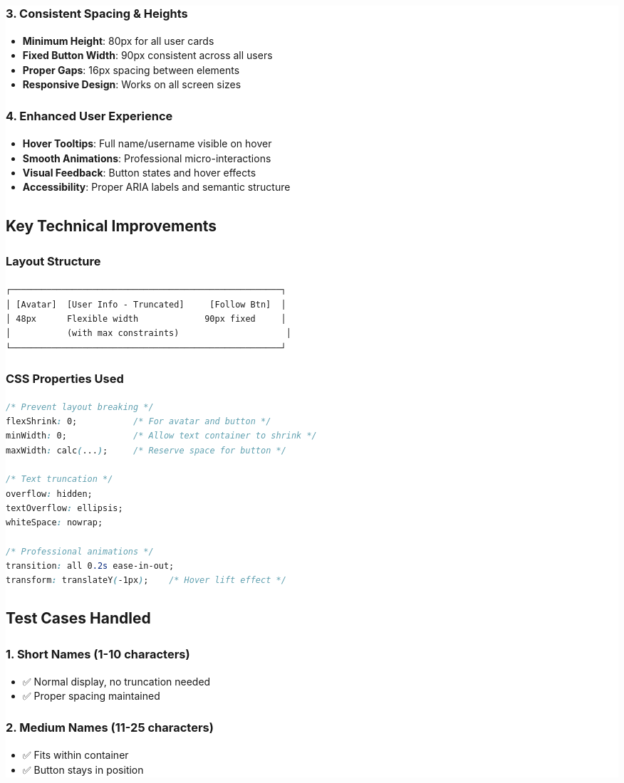 ### 3. **Consistent Spacing & Heights**
- **Minimum Height**: 80px for all user cards
- **Fixed Button Width**: 90px consistent across all users
- **Proper Gaps**: 16px spacing between elements
- **Responsive Design**: Works on all screen sizes

### 4. **Enhanced User Experience**
- **Hover Tooltips**: Full name/username visible on hover
- **Smooth Animations**: Professional micro-interactions
- **Visual Feedback**: Button states and hover effects
- **Accessibility**: Proper ARIA labels and semantic structure

## Key Technical Improvements

### Layout Structure
```
┌─────────────────────────────────────────────────────┐
│ [Avatar]  [User Info - Truncated]     [Follow Btn]  │
│ 48px      Flexible width             90px fixed     │
│           (with max constraints)                     │
└─────────────────────────────────────────────────────┘
```

### CSS Properties Used
```css
/* Prevent layout breaking */
flexShrink: 0;           /* For avatar and button */
minWidth: 0;             /* Allow text container to shrink */
maxWidth: calc(...);     /* Reserve space for button */

/* Text truncation */
overflow: hidden;
textOverflow: ellipsis;
whiteSpace: nowrap;

/* Professional animations */
transition: all 0.2s ease-in-out;
transform: translateY(-1px);    /* Hover lift effect */
```

## Test Cases Handled

### 1. **Short Names** (1-10 characters)
- ✅ Normal display, no truncation needed
- ✅ Proper spacing maintained

### 2. **Medium Names** (11-25 characters)
- ✅ Fits within container
- ✅ Button stays in position
